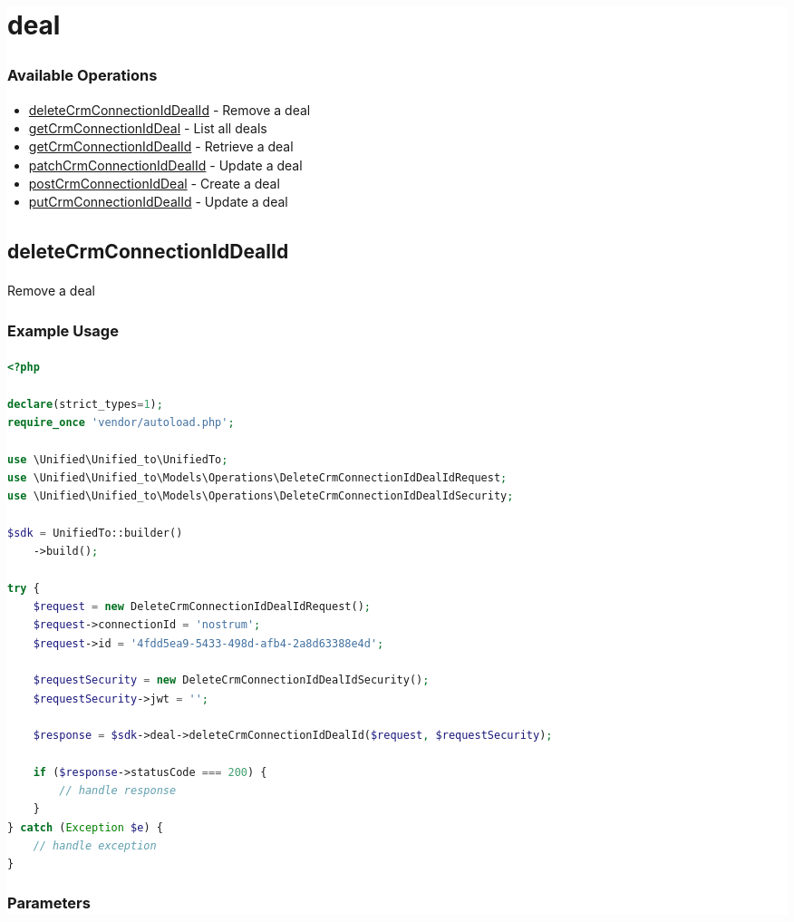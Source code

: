 # deal

### Available Operations

* [deleteCrmConnectionIdDealId](#deletecrmconnectioniddealid) - Remove a deal
* [getCrmConnectionIdDeal](#getcrmconnectioniddeal) - List all deals
* [getCrmConnectionIdDealId](#getcrmconnectioniddealid) - Retrieve a deal
* [patchCrmConnectionIdDealId](#patchcrmconnectioniddealid) - Update a deal
* [postCrmConnectionIdDeal](#postcrmconnectioniddeal) - Create a deal
* [putCrmConnectionIdDealId](#putcrmconnectioniddealid) - Update a deal

## deleteCrmConnectionIdDealId

Remove a deal

### Example Usage

```php
<?php

declare(strict_types=1);
require_once 'vendor/autoload.php';

use \Unified\Unified_to\UnifiedTo;
use \Unified\Unified_to\Models\Operations\DeleteCrmConnectionIdDealIdRequest;
use \Unified\Unified_to\Models\Operations\DeleteCrmConnectionIdDealIdSecurity;

$sdk = UnifiedTo::builder()
    ->build();

try {
    $request = new DeleteCrmConnectionIdDealIdRequest();
    $request->connectionId = 'nostrum';
    $request->id = '4fdd5ea9-5433-498d-afb4-2a8d63388e4d';

    $requestSecurity = new DeleteCrmConnectionIdDealIdSecurity();
    $requestSecurity->jwt = '';

    $response = $sdk->deal->deleteCrmConnectionIdDealId($request, $requestSecurity);

    if ($response->statusCode === 200) {
        // handle response
    }
} catch (Exception $e) {
    // handle exception
}
```

### Parameters
